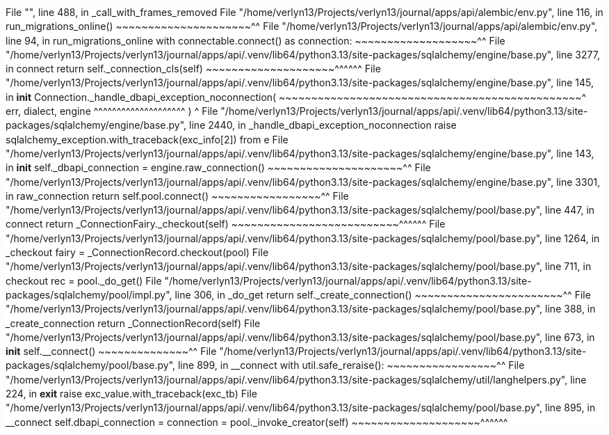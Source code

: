 File "<frozen importlib._bootstrap>", line 488, in \_call\_with\_frames\_removed
File "/home/verlyn13/Projects/verlyn13/journal/apps/api/alembic/env.py", line 116, in <module>
run\_migrations\_online()
\~\~\~\~\~\~\~\~\~\~\~\~\~\~\~\~\~\~\~\~\~^^
File "/home/verlyn13/Projects/verlyn13/journal/apps/api/alembic/env.py", line 94, in run\_migrations\_online
with connectable.connect() as connection:
\~\~\~\~\~\~\~\~\~\~\~\~\~\~\~\~\~\~\~^^
File "/home/verlyn13/Projects/verlyn13/journal/apps/api/.venv/lib64/python3.13/site-packages/sqlalchemy/engine/base.py", line 3277, in connect
return self.\_connection\_cls(self)
\~\~\~\~\~\~\~\~\~\~\~\~\~\~\~\~\~\~\~\~^^^^^^
File "/home/verlyn13/Projects/verlyn13/journal/apps/api/.venv/lib64/python3.13/site-packages/sqlalchemy/engine/base.py", line 145, in **init**
Connection.\_handle\_dbapi\_exception\_noconnection(
\~\~\~\~\~\~\~\~\~\~\~\~\~\~\~\~\~\~\~\~\~\~\~\~\~\~\~\~\~\~\~\~\~\~\~\~\~\~\~\~\~\~\~\~\~\~\~^
err, dialect, engine
^^^^^^^^^^^^^^^^^^^^
)
^
File "/home/verlyn13/Projects/verlyn13/journal/apps/api/.venv/lib64/python3.13/site-packages/sqlalchemy/engine/base.py", line 2440, in \_handle\_dbapi\_exception\_noconnection
raise sqlalchemy\_exception.with\_traceback(exc\_info\[2]) from e
File "/home/verlyn13/Projects/verlyn13/journal/apps/api/.venv/lib64/python3.13/site-packages/sqlalchemy/engine/base.py", line 143, in **init**
self.\_dbapi\_connection = engine.raw\_connection()
\~\~\~\~\~\~\~\~\~\~\~\~\~\~\~\~\~\~\~\~\~^^
File "/home/verlyn13/Projects/verlyn13/journal/apps/api/.venv/lib64/python3.13/site-packages/sqlalchemy/engine/base.py", line 3301, in raw\_connection
return self.pool.connect()
\~\~\~\~\~\~\~\~\~\~\~\~\~\~\~\~\~^^
File "/home/verlyn13/Projects/verlyn13/journal/apps/api/.venv/lib64/python3.13/site-packages/sqlalchemy/pool/base.py", line 447, in connect
return \_ConnectionFairy.\_checkout(self)
\~\~\~\~\~\~\~\~\~\~\~\~\~\~\~\~\~\~\~\~\~\~\~\~\~\~^^^^^^
File "/home/verlyn13/Projects/verlyn13/journal/apps/api/.venv/lib64/python3.13/site-packages/sqlalchemy/pool/base.py", line 1264, in \_checkout
fairy = \_ConnectionRecord.checkout(pool)
File "/home/verlyn13/Projects/verlyn13/journal/apps/api/.venv/lib64/python3.13/site-packages/sqlalchemy/pool/base.py", line 711, in checkout
rec = pool.\_do\_get()
File "/home/verlyn13/Projects/verlyn13/journal/apps/api/.venv/lib64/python3.13/site-packages/sqlalchemy/pool/impl.py", line 306, in \_do\_get
return self.\_create\_connection()
\~\~\~\~\~\~\~\~\~\~\~\~\~\~\~\~\~\~\~\~\~\~\~^^
File "/home/verlyn13/Projects/verlyn13/journal/apps/api/.venv/lib64/python3.13/site-packages/sqlalchemy/pool/base.py", line 388, in \_create\_connection
return \_ConnectionRecord(self)
File "/home/verlyn13/Projects/verlyn13/journal/apps/api/.venv/lib64/python3.13/site-packages/sqlalchemy/pool/base.py", line 673, in **init**
self.\_\_connect()
\~\~\~\~\~\~\~\~\~\~\~\~\~\~^^
File "/home/verlyn13/Projects/verlyn13/journal/apps/api/.venv/lib64/python3.13/site-packages/sqlalchemy/pool/base.py", line 899, in \_\_connect
with util.safe\_reraise():
\~\~\~\~\~\~\~\~\~\~\~\~\~\~\~\~\~^^
File "/home/verlyn13/Projects/verlyn13/journal/apps/api/.venv/lib64/python3.13/site-packages/sqlalchemy/util/langhelpers.py", line 224, in **exit**
raise exc\_value.with\_traceback(exc\_tb)
File "/home/verlyn13/Projects/verlyn13/journal/apps/api/.venv/lib64/python3.13/site-packages/sqlalchemy/pool/base.py", line 895, in \_\_connect
self.dbapi\_connection = connection = pool.\_invoke\_creator(self)
\~\~\~\~\~\~\~\~\~\~\~\~\~\~\~\~\~\~\~\~^^^^^^